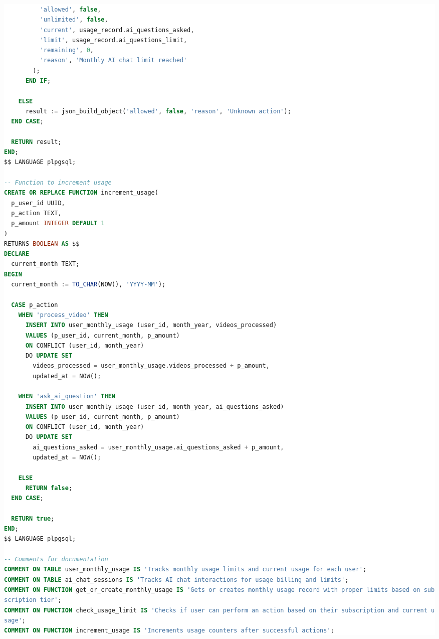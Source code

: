 ```sql
          'allowed', false,
          'unlimited', false,
          'current', usage_record.ai_questions_asked,
          'limit', usage_record.ai_questions_limit,
          'remaining', 0,
          'reason', 'Monthly AI chat limit reached'
        );
      END IF;
      
    ELSE
      result := json_build_object('allowed', false, 'reason', 'Unknown action');
  END CASE;
  
  RETURN result;
END;
$$ LANGUAGE plpgsql;

-- Function to increment usage
CREATE OR REPLACE FUNCTION increment_usage(
  p_user_id UUID,
  p_action TEXT,
  p_amount INTEGER DEFAULT 1
)
RETURNS BOOLEAN AS $$
DECLARE
  current_month TEXT;
BEGIN
  current_month := TO_CHAR(NOW(), 'YYYY-MM');
  
  CASE p_action
    WHEN 'process_video' THEN
      INSERT INTO user_monthly_usage (user_id, month_year, videos_processed)
      VALUES (p_user_id, current_month, p_amount)
      ON CONFLICT (user_id, month_year) 
      DO UPDATE SET 
        videos_processed = user_monthly_usage.videos_processed + p_amount,
        updated_at = NOW();
        
    WHEN 'ask_ai_question' THEN
      INSERT INTO user_monthly_usage (user_id, month_year, ai_questions_asked)
      VALUES (p_user_id, current_month, p_amount)
      ON CONFLICT (user_id, month_year) 
      DO UPDATE SET 
        ai_questions_asked = user_monthly_usage.ai_questions_asked + p_amount,
        updated_at = NOW();
        
    ELSE
      RETURN false;
  END CASE;
  
  RETURN true;
END;
$$ LANGUAGE plpgsql;

-- Comments for documentation
COMMENT ON TABLE user_monthly_usage IS 'Tracks monthly usage limits and current usage for each user';
COMMENT ON TABLE ai_chat_sessions IS 'Tracks AI chat interactions for usage billing and limits';
COMMENT ON FUNCTION get_or_create_monthly_usage IS 'Gets or creates monthly usage record with proper limits based on subscription tier';
COMMENT ON FUNCTION check_usage_limit IS 'Checks if user can perform an action based on their subscription and current usage';
COMMENT ON FUNCTION increment_usage IS 'Increments usage counters after successful actions';
```